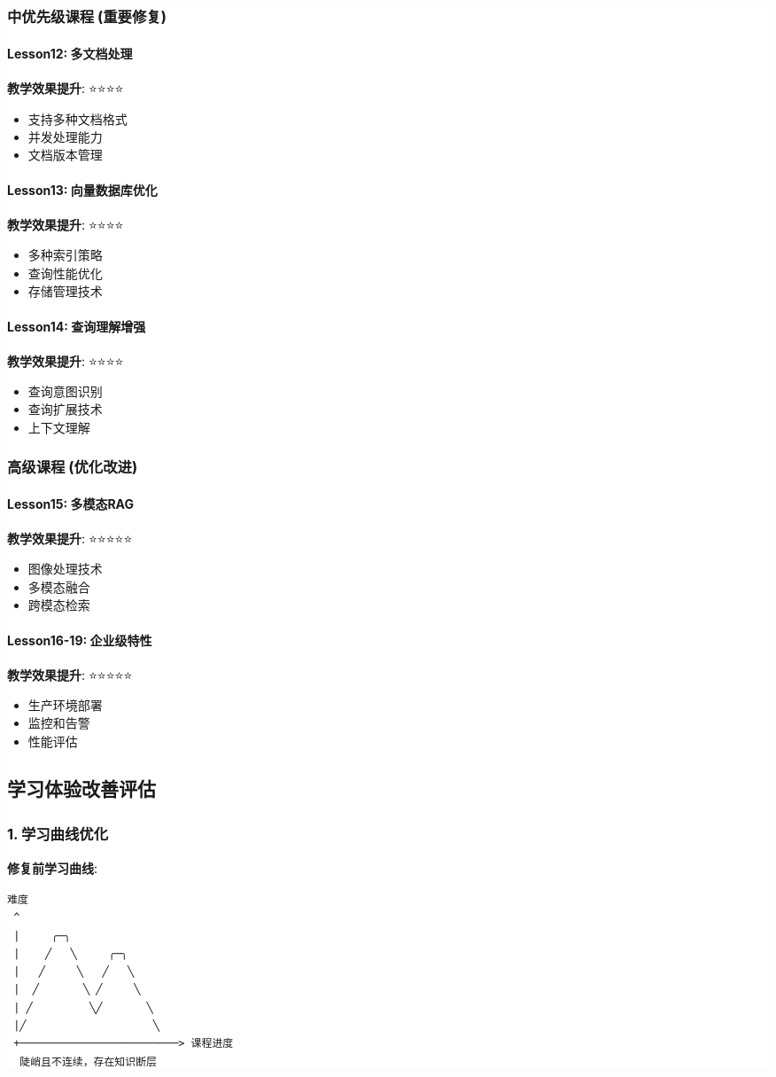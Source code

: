 ### 中优先级课程 (重要修复)

#### Lesson12: 多文档处理
**教学效果提升**: ⭐⭐⭐⭐
- 支持多种文档格式
- 并发处理能力
- 文档版本管理

#### Lesson13: 向量数据库优化
**教学效果提升**: ⭐⭐⭐⭐
- 多种索引策略
- 查询性能优化
- 存储管理技术

#### Lesson14: 查询理解增强
**教学效果提升**: ⭐⭐⭐⭐
- 查询意图识别
- 查询扩展技术
- 上下文理解

### 高级课程 (优化改进)

#### Lesson15: 多模态RAG
**教学效果提升**: ⭐⭐⭐⭐⭐
- 图像处理技术
- 多模态融合
- 跨模态检索

#### Lesson16-19: 企业级特性
**教学效果提升**: ⭐⭐⭐⭐⭐
- 生产环境部署
- 监控和告警
- 性能评估

## 学习体验改善评估

### 1. 学习曲线优化

**修复前学习曲线**:
```
难度
 ^
 |     ╭─╮
 |    ╱   ╲     ╭─╮
 |   ╱     ╲   ╱   ╲
 |  ╱       ╲ ╱     ╲
 | ╱         ╲╱       ╲
 |╱                    ╲
 +─────────────────────────> 课程进度
  陡峭且不连续，存在知识断层
```
